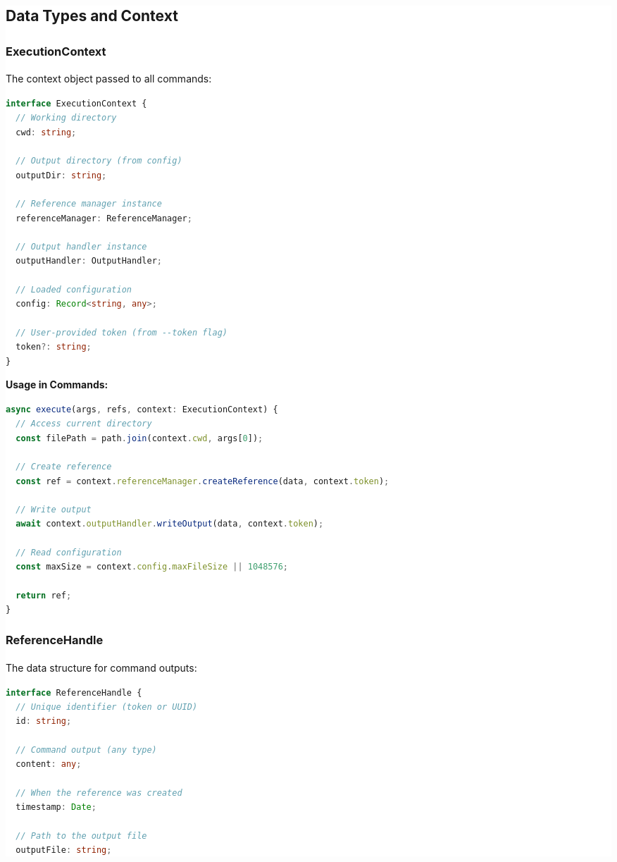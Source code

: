 
## Data Types and Context

### ExecutionContext

The context object passed to all commands:

```typescript
interface ExecutionContext {
  // Working directory
  cwd: string;

  // Output directory (from config)
  outputDir: string;

  // Reference manager instance
  referenceManager: ReferenceManager;

  // Output handler instance
  outputHandler: OutputHandler;

  // Loaded configuration
  config: Record<string, any>;

  // User-provided token (from --token flag)
  token?: string;
}
```

**Usage in Commands:**
```typescript
async execute(args, refs, context: ExecutionContext) {
  // Access current directory
  const filePath = path.join(context.cwd, args[0]);

  // Create reference
  const ref = context.referenceManager.createReference(data, context.token);

  // Write output
  await context.outputHandler.writeOutput(data, context.token);

  // Read configuration
  const maxSize = context.config.maxFileSize || 1048576;

  return ref;
}
```

### ReferenceHandle

The data structure for command outputs:

```typescript
interface ReferenceHandle {
  // Unique identifier (token or UUID)
  id: string;

  // Command output (any type)
  content: any;

  // When the reference was created
  timestamp: Date;

  // Path to the output file
  outputFile: string;

```